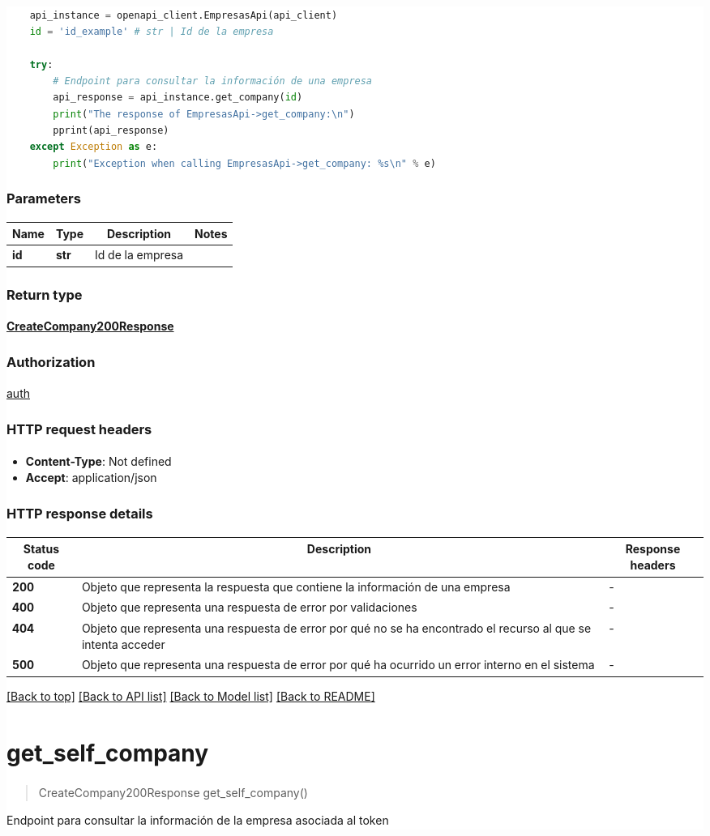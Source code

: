 ```python
    api_instance = openapi_client.EmpresasApi(api_client)
    id = 'id_example' # str | Id de la empresa

    try:
        # Endpoint para consultar la información de una empresa
        api_response = api_instance.get_company(id)
        print("The response of EmpresasApi->get_company:\n")
        pprint(api_response)
    except Exception as e:
        print("Exception when calling EmpresasApi->get_company: %s\n" % e)
```



### Parameters


Name | Type | Description  | Notes
------------- | ------------- | ------------- | -------------
 **id** | **str**| Id de la empresa | 

### Return type

[**CreateCompany200Response**](CreateCompany200Response.md)

### Authorization

[auth](../README.md#auth)

### HTTP request headers

 - **Content-Type**: Not defined
 - **Accept**: application/json

### HTTP response details

| Status code | Description | Response headers |
|-------------|-------------|------------------|
**200** | Objeto que representa la respuesta que contiene la información de una empresa |  -  |
**400** | Objeto que representa una respuesta de error por validaciones |  -  |
**404** | Objeto que representa una respuesta de error por qué no se ha encontrado el recurso al que se intenta acceder |  -  |
**500** | Objeto que representa una respuesta de error por qué ha ocurrido un error interno en el sistema |  -  |

[[Back to top]](#) [[Back to API list]](../README.md#documentation-for-api-endpoints) [[Back to Model list]](../README.md#documentation-for-models) [[Back to README]](../README.md)

# **get_self_company**
> CreateCompany200Response get_self_company()

Endpoint para consultar la información de la empresa asociada al token
